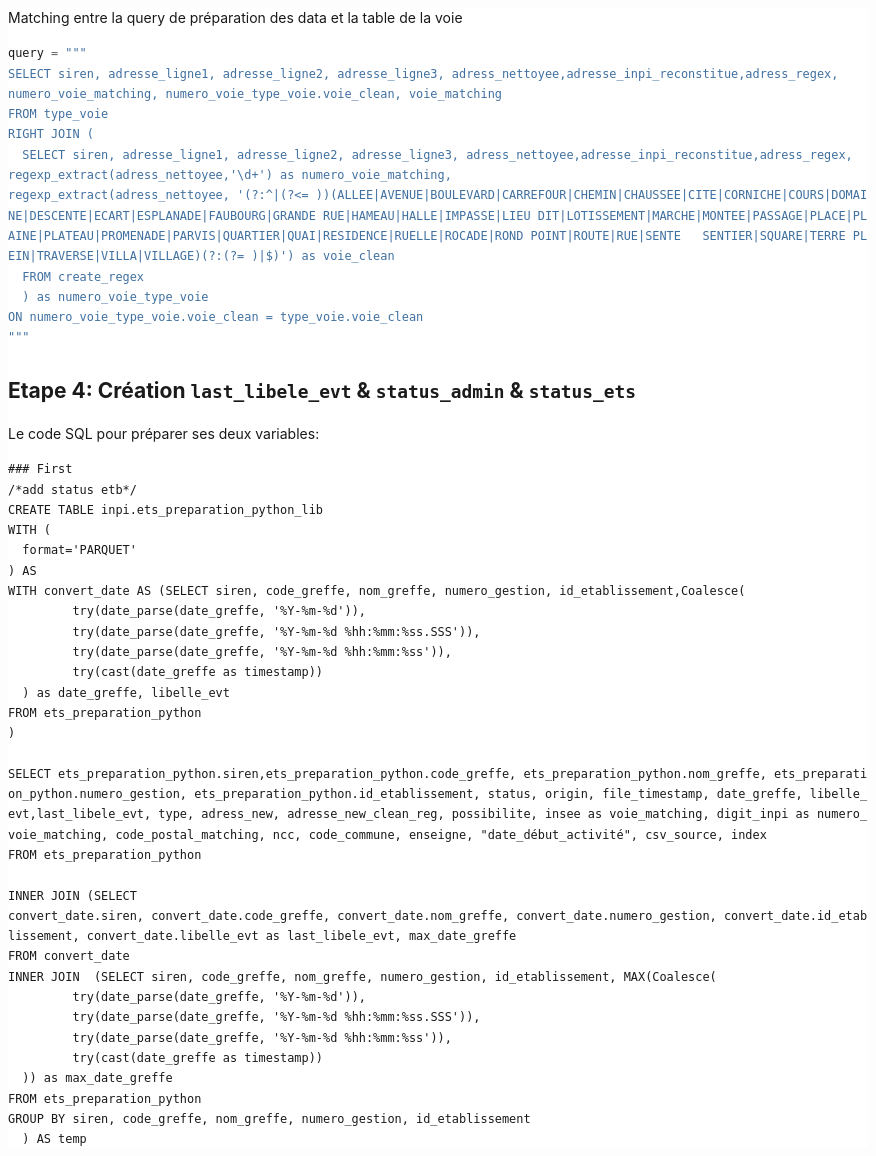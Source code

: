 Matching entre la query de préparation des data et la table de la voie

```python
query = """
SELECT siren, adresse_ligne1, adresse_ligne2, adresse_ligne3, adress_nettoyee,adresse_inpi_reconstitue,adress_regex,
numero_voie_matching, numero_voie_type_voie.voie_clean, voie_matching
FROM type_voie   
RIGHT JOIN (
  SELECT siren, adresse_ligne1, adresse_ligne2, adresse_ligne3, adress_nettoyee,adresse_inpi_reconstitue,adress_regex,
regexp_extract(adress_nettoyee,'\d+') as numero_voie_matching,
regexp_extract(adress_nettoyee, '(?:^|(?<= ))(ALLEE|AVENUE|BOULEVARD|CARREFOUR|CHEMIN|CHAUSSEE|CITE|CORNICHE|COURS|DOMAINE|DESCENTE|ECART|ESPLANADE|FAUBOURG|GRANDE RUE|HAMEAU|HALLE|IMPASSE|LIEU DIT|LOTISSEMENT|MARCHE|MONTEE|PASSAGE|PLACE|PLAINE|PLATEAU|PROMENADE|PARVIS|QUARTIER|QUAI|RESIDENCE|RUELLE|ROCADE|ROND POINT|ROUTE|RUE|SENTE   SENTIER|SQUARE|TERRE PLEIN|TRAVERSE|VILLA|VILLAGE)(?:(?= )|$)') as voie_clean 
  FROM create_regex
  ) as numero_voie_type_voie
ON numero_voie_type_voie.voie_clean = type_voie.voie_clean
"""
```

## Etape 4: Création `last_libele_evt` & `status_admin` & `status_ets`

Le code SQL pour préparer ses deux variables:

```
### First 
/*add status etb*/
CREATE TABLE inpi.ets_preparation_python_lib
WITH (
  format='PARQUET'
) AS
WITH convert_date AS (SELECT siren, code_greffe, nom_greffe, numero_gestion, id_etablissement,Coalesce(
         try(date_parse(date_greffe, '%Y-%m-%d')),
         try(date_parse(date_greffe, '%Y-%m-%d %hh:%mm:%ss.SSS')),
         try(date_parse(date_greffe, '%Y-%m-%d %hh:%mm:%ss')),
         try(cast(date_greffe as timestamp))
  ) as date_greffe, libelle_evt
FROM ets_preparation_python
)

SELECT ets_preparation_python.siren,ets_preparation_python.code_greffe, ets_preparation_python.nom_greffe, ets_preparation_python.numero_gestion, ets_preparation_python.id_etablissement, status, origin, file_timestamp, date_greffe, libelle_evt,last_libele_evt, type, adress_new, adresse_new_clean_reg, possibilite, insee as voie_matching, digit_inpi as numero_voie_matching, code_postal_matching, ncc, code_commune, enseigne, "date_début_activité", csv_source, index 
FROM ets_preparation_python 

INNER JOIN (SELECT
convert_date.siren, convert_date.code_greffe, convert_date.nom_greffe, convert_date.numero_gestion, convert_date.id_etablissement, convert_date.libelle_evt as last_libele_evt, max_date_greffe
FROM convert_date
INNER JOIN  (SELECT siren, code_greffe, nom_greffe, numero_gestion, id_etablissement, MAX(Coalesce(
         try(date_parse(date_greffe, '%Y-%m-%d')),
         try(date_parse(date_greffe, '%Y-%m-%d %hh:%mm:%ss.SSS')),
         try(date_parse(date_greffe, '%Y-%m-%d %hh:%mm:%ss')),
         try(cast(date_greffe as timestamp))
  )) as max_date_greffe
FROM ets_preparation_python  
GROUP BY siren, code_greffe, nom_greffe, numero_gestion, id_etablissement
  ) AS temp
```
